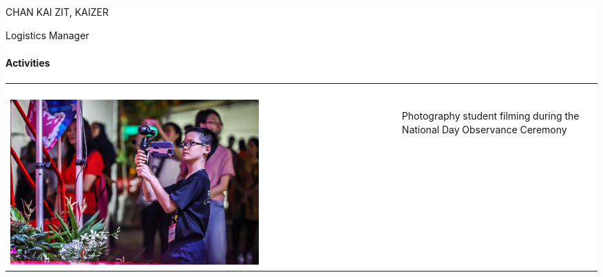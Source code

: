 <p>CHAN KAI ZIT, KAIZER</p>
</td>
<td rowspan="1" colspan="1">
<p>Logistics Manager</p>
</td>
</tr>
</tbody>
</table>
<p></p>
<p></p>
<h4><strong>Activities</strong></h4>
<table style="minWidth: 50px">
<colgroup>
<col>
<col>
</colgroup>
<tbody>
<tr>
<th rowspan="1" colspan="1">
<p></p>
</th>
<th rowspan="1" colspan="1">
<p></p>
</th>
</tr>
<tr>
<td rowspan="1" colspan="1">
<div class="isomer-image-wrapper">
<img style="width:65%" height="auto" width="100%" src="/images/infocomm%203.jpg">
</div>
</td>
<td rowspan="1" colspan="1">
<p>Photography student filming during the National Day Observance Ceremony</p>
</td>